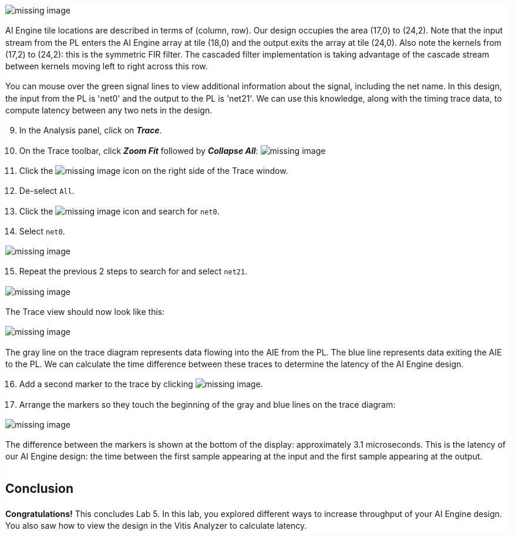 ![missing image](Images/Image15.png)

AI Engine tile locations are described in terms of (column, row). Our design occupies the area (17,0) to (24,2). Note that the input stream from the PL enters the AI Engine array at tile (18,0) and the output exits the array at tile (24,0). Also note the kernels from (17,2) to (24,2): this is the symmetric FIR filter. The cascaded filter implementation is taking advantage of the cascade stream between kernels moving left to right across this row. 

You can mouse over the green signal lines to view additional information about the signal, including the net name. In this design, the input from the PL is 'net0' and the output to the PL is 'net21'. We can use this knowledge, along with the timing trace data, to compute latency between any two nets in the design.

9. In the Analysis panel, click on ***Trace***.

10. On the Trace toolbar, click ***Zoom Fit*** followed by ***Collapse All***:  ![missing image](Images/Image16.png)

11. Click the ![missing image](Images/Image17.png) icon on the right side of the Trace window.

12. De-select ``All``.

13. Click the ![missing image](Images/Image17a.png) icon and search for ``net0``.

14. Select ``net0``.

![missing image](Images/Image17b.png)

15. Repeat the previous 2 steps to search for and select ``net21``.

![missing image](Images/Image17c.png)

The Trace view should now look like this:

![missing image](Images/Image18.png)

The gray line on the trace diagram represents data flowing into the AIE from the PL. The blue line represents data exiting the AIE to the PL. We can calculate the time difference between these traces to determine the latency of the AI Engine design.

16. Add a second marker to the trace by clicking ![missing image](Images/Image19.png). 

17. Arrange the markers so they touch the beginning of the gray and blue lines on the trace diagram:

![missing image](Images/Image20.png)

The difference between the markers is shown at the bottom of the display: approximately 3.1 microseconds. This is the latency of our AI Engine design: the time between the first sample appearing at the input and the first sample appearing at the output.

## Conclusion

**Congratulations!** This concludes Lab 5. In this lab, you explored different ways to increase throughput of your AI Engine design. You also saw how to view the design in the Vitis Analyzer to calculate latency.

